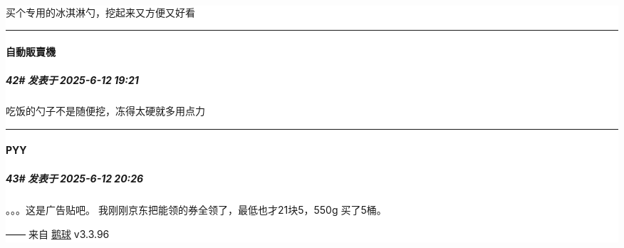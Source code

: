 买个专用的冰淇淋勺，挖起来又方便又好看


*****

####  自動販賣機  
##### 42#       发表于 2025-6-12 19:21

吃饭的勺子不是随便挖，冻得太硬就多用点力


*****

####  PYY  
##### 43#       发表于 2025-6-12 20:26

。。。这是广告贴吧。
我刚刚京东把能领的券全领了，最低也才21块5，550g
买了5桶。

—— 来自 [鹅球](https://www.pgyer.com/GcUxKd4w) v3.3.96

